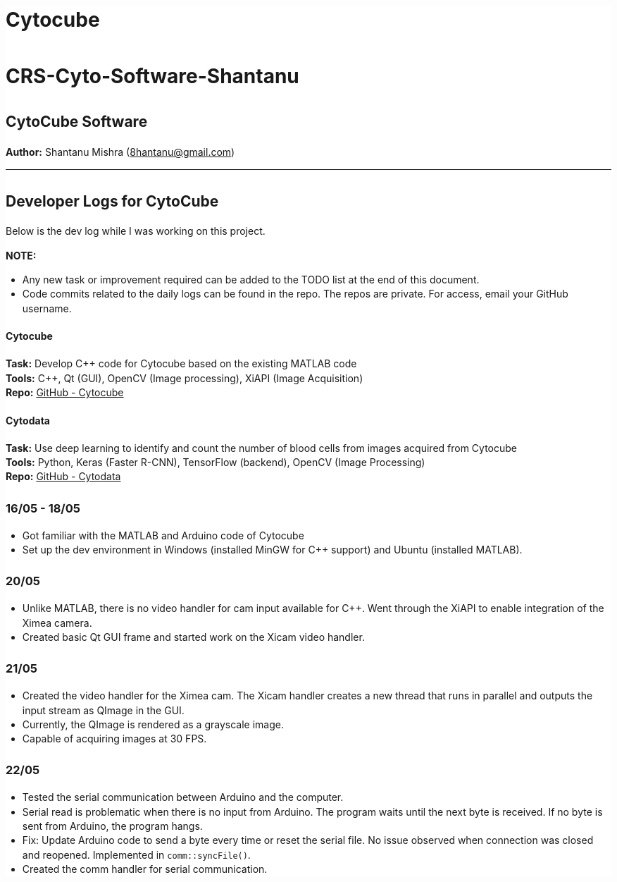 # Cytocube

# CRS-Cyto-Software-Shantanu

## CytoCube Software  
**Author:** Shantanu Mishra (8hantanu@gmail.com)  


---

## Developer Logs for CytoCube

Below is the dev log while I was working on this project.

**NOTE:**  
- Any new task or improvement required can be added to the TODO list at the end of this document.  
- Code commits related to the daily logs can be found in the repo. The repos are private. For access, email your GitHub username.

#### Cytocube

**Task:** Develop C++ code for Cytocube based on the existing MATLAB code  
**Tools:** C++, Qt (GUI), OpenCV (Image processing), XiAPI (Image Acquisition)  
**Repo:** [GitHub - Cytocube](https://github.com/8hantanu/cytocube)

#### Cytodata

**Task:** Use deep learning to identify and count the number of blood cells from images acquired from Cytocube  
**Tools:** Python, Keras (Faster R-CNN), TensorFlow (backend), OpenCV (Image Processing)  
**Repo:** [GitHub - Cytodata](https://github.com/8hantanu/cytodata)  

### 16/05 - 18/05
- Got familiar with the MATLAB and Arduino code of Cytocube  
- Set up the dev environment in Windows (installed MinGW for C++ support) and Ubuntu (installed MATLAB).  

### 20/05
- Unlike MATLAB, there is no video handler for cam input available for C++. Went through the XiAPI to enable integration of the Ximea camera.  
- Created basic Qt GUI frame and started work on the Xicam video handler.  

### 21/05
- Created the video handler for the Ximea cam. The Xicam handler creates a new thread that runs in parallel and outputs the input stream as QImage in the GUI.  
- Currently, the QImage is rendered as a grayscale image.  
- Capable of acquiring images at 30 FPS.  

### 22/05
- Tested the serial communication between Arduino and the computer.  
- Serial read is problematic when there is no input from Arduino. The program waits until the next byte is received. If no byte is sent from Arduino, the program hangs.  
- Fix: Update Arduino code to send a byte every time or reset the serial file. No issue observed when connection was closed and reopened. Implemented in `comm::syncFile()`.  
- Created the comm handler for serial communication.  
